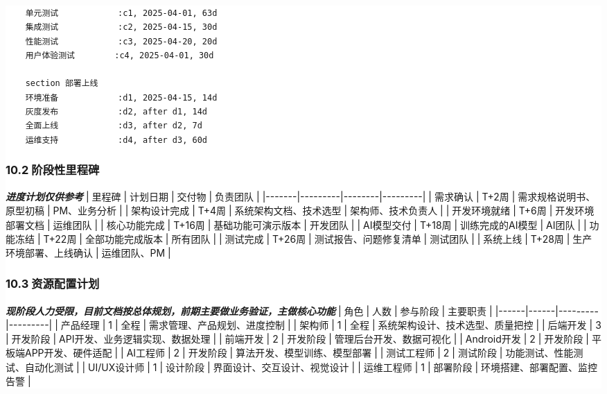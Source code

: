 ```mermaid
    单元测试            :c1, 2025-04-01, 63d
    集成测试            :c2, 2025-04-15, 30d
    性能测试            :c3, 2025-04-20, 20d
    用户体验测试        :c4, 2025-04-01, 30d
    
    section 部署上线
    环境准备            :d1, 2025-04-15, 14d
    灰度发布            :d2, after d1, 14d
    全面上线            :d3, after d2, 7d
    运维支持            :d4, after d3, 60d
```

### 10.2 阶段性里程碑
***进度计划仅供参考***
| 里程碑 | 计划日期 | 交付物 | 负责团队 |
|-------|---------|--------|---------|
| 需求确认 | T+2周 | 需求规格说明书、原型初稿 | PM、业务分析 |
| 架构设计完成 | T+4周 | 系统架构文档、技术选型 | 架构师、技术负责人 |
| 开发环境就绪 | T+6周 | 开发环境部署文档 | 运维团队 |
| 核心功能完成 | T+16周 | 基础功能可演示版本 | 开发团队 |
| AI模型交付 | T+18周 | 训练完成的AI模型 | AI团队 |
| 功能冻结 | T+22周 | 全部功能完成版本 | 所有团队 |
| 测试完成 | T+26周 | 测试报告、问题修复清单 | 测试团队 |
| 系统上线 | T+28周 | 生产环境部署、上线确认 | 运维团队、PM |

### 10.3 资源配置计划
***现阶段人力受限，目前文档按总体规划，前期主要做业务验证，主做核心功能***
| 角色 | 人数 | 参与阶段 | 主要职责 |
|------|------|---------|---------|
| 产品经理 | 1 | 全程 | 需求管理、产品规划、进度控制 |
| 架构师 | 1 | 全程 | 系统架构设计、技术选型、质量把控 |
| 后端开发 | 3 | 开发阶段 | API开发、业务逻辑实现、数据处理 |
| 前端开发 | 2 | 开发阶段 | 管理后台开发、数据可视化 |
| Android开发 | 2 | 开发阶段 | 平板端APP开发、硬件适配 |
| AI工程师 | 2 | 开发阶段 | 算法开发、模型训练、模型部署 |
| 测试工程师 | 2 | 测试阶段 | 功能测试、性能测试、自动化测试 |
| UI/UX设计师 | 1 | 设计阶段 | 界面设计、交互设计、视觉设计 |
| 运维工程师 | 1 | 部署阶段 | 环境搭建、部署配置、监控告警 |
